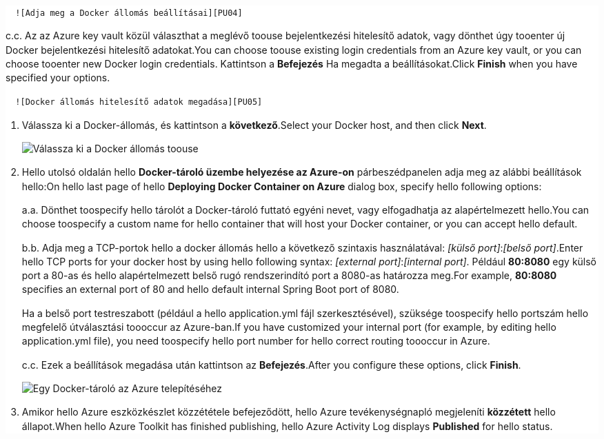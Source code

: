       ![Adja meg a Docker állomás beállításai][PU04]

   <span data-ttu-id="ec0a9-210">c.</span><span class="sxs-lookup"><span data-stu-id="ec0a9-210">c.</span></span> <span data-ttu-id="ec0a9-211">Az az Azure key vault közül választhat a meglévő toouse bejelentkezési hitelesítő adatok, vagy dönthet úgy tooenter új Docker bejelentkezési hitelesítő adatokat.</span><span class="sxs-lookup"><span data-stu-id="ec0a9-211">You can choose toouse existing login credentials from an Azure key vault, or you can choose tooenter new Docker login credentials.</span></span> <span data-ttu-id="ec0a9-212">Kattintson a **Befejezés** Ha megadta a beállításokat.</span><span class="sxs-lookup"><span data-stu-id="ec0a9-212">Click **Finish** when you have specified your options.</span></span>

      ![Docker állomás hitelesítő adatok megadása][PU05]

1. <span data-ttu-id="ec0a9-214">Válassza ki a Docker-állomás, és kattintson a **következő**.</span><span class="sxs-lookup"><span data-stu-id="ec0a9-214">Select your Docker host, and then click **Next**.</span></span>

   ![Válassza ki a Docker állomás toouse][PU06]

1. <span data-ttu-id="ec0a9-216">Hello utolsó oldalán hello **Docker-tároló üzembe helyezése az Azure-on** párbeszédpanelen adja meg az alábbi beállítások hello:</span><span class="sxs-lookup"><span data-stu-id="ec0a9-216">On hello last page of hello **Deploying Docker Container on Azure** dialog box, specify hello following options:</span></span>

   <span data-ttu-id="ec0a9-217">a.</span><span class="sxs-lookup"><span data-stu-id="ec0a9-217">a.</span></span> <span data-ttu-id="ec0a9-218">Dönthet toospecify hello tárolót a Docker-tároló futtató egyéni nevet, vagy elfogadhatja az alapértelmezett hello.</span><span class="sxs-lookup"><span data-stu-id="ec0a9-218">You can choose toospecify a custom name for hello container that will host your Docker container, or you can accept hello default.</span></span>

   <span data-ttu-id="ec0a9-219">b.</span><span class="sxs-lookup"><span data-stu-id="ec0a9-219">b.</span></span> <span data-ttu-id="ec0a9-220">Adja meg a TCP-portok hello a docker állomás hello a következő szintaxis használatával: *[külső port]*:*[belső port]*.</span><span class="sxs-lookup"><span data-stu-id="ec0a9-220">Enter hello TCP ports for your docker host by using hello following syntax: *[external port]*:*[internal port]*.</span></span> <span data-ttu-id="ec0a9-221">Például **80:8080** egy külső port a 80-as és hello alapértelmezett belső rugó rendszerindító port a 8080-as határozza meg.</span><span class="sxs-lookup"><span data-stu-id="ec0a9-221">For example, **80:8080** specifies an external port of 80 and hello default internal Spring Boot port of 8080.</span></span>
   
      <span data-ttu-id="ec0a9-222">Ha a belső port testreszabott (például a hello application.yml fájl szerkesztésével), szüksége toospecify hello portszám hello megfelelő útválasztási toooccur az Azure-ban.</span><span class="sxs-lookup"><span data-stu-id="ec0a9-222">If you have customized your internal port (for example, by editing hello application.yml file), you need toospecify hello port number for hello correct routing toooccur in Azure.</span></span>

   <span data-ttu-id="ec0a9-223">c.</span><span class="sxs-lookup"><span data-stu-id="ec0a9-223">c.</span></span> <span data-ttu-id="ec0a9-224">Ezek a beállítások megadása után kattintson az **Befejezés**.</span><span class="sxs-lookup"><span data-stu-id="ec0a9-224">After you configure these options, click **Finish**.</span></span>

   ![Egy Docker-tároló az Azure telepítéséhez][PU07]

1. <span data-ttu-id="ec0a9-226">Amikor hello Azure eszközkészlet közzététele befejeződött, hello Azure tevékenységnapló megjeleníti **közzétett** hello állapot.</span><span class="sxs-lookup"><span data-stu-id="ec0a9-226">When hello Azure Toolkit has finished publishing, hello Azure Activity Log displays **Published** for hello status.</span></span>


[Azure Management Portal]: http://go.microsoft.com/fwlink/?LinkID=512959
[Docker]: https://www.docker.com/
[Publish Container with Azure Toolkit]: ./azure-toolkit-for-intellij-publish-as-docker-container.md
[rugó rendszerindító]: http://projects.spring.io/spring-boot/
[rugó keretrendszer]: https://spring.io/
[CL01]: ./media/azure-toolkit-for-eclipse-publish-spring-boot-docker-app/CL01.png
[CL02]: ./media/azure-toolkit-for-eclipse-publish-spring-boot-docker-app/CL02.png
[CL03]: ./media/azure-toolkit-for-eclipse-publish-spring-boot-docker-app/CL03.png
[CL04]: ./media/azure-toolkit-for-eclipse-publish-spring-boot-docker-app/CL04.png
[CL05]: ./media/azure-toolkit-for-eclipse-publish-spring-boot-docker-app/CL05.png
[CL06]: ./media/azure-toolkit-for-eclipse-publish-spring-boot-docker-app/CL06.png
[CL07]: ./media/azure-toolkit-for-eclipse-publish-spring-boot-docker-app/CL07.png
[CL08]: ./media/azure-toolkit-for-eclipse-publish-spring-boot-docker-app/CL08.png
[CL09]: ./media/azure-toolkit-for-eclipse-publish-spring-boot-docker-app/CL09.png
[MV01]: ./media/azure-toolkit-for-eclipse-publish-spring-boot-docker-app/MV01.png
[MV02]: ./media/azure-toolkit-for-eclipse-publish-spring-boot-docker-app/MV02.png
[MV03]: ./media/azure-toolkit-for-eclipse-publish-spring-boot-docker-app/MV03.png
[BU01]: ./media/azure-toolkit-for-eclipse-publish-spring-boot-docker-app/BU01.png
[BU02]: ./media/azure-toolkit-for-eclipse-publish-spring-boot-docker-app/BU02.png
[PU01]: ./media/azure-toolkit-for-eclipse-publish-spring-boot-docker-app/PU01.png
[PU02]: ./media/azure-toolkit-for-eclipse-publish-spring-boot-docker-app/PU02.png
[PU03]: ./media/azure-toolkit-for-eclipse-publish-spring-boot-docker-app/PU03.png
[PU04]: ./media/azure-toolkit-for-eclipse-publish-spring-boot-docker-app/PU04.png
[PU05]: ./media/azure-toolkit-for-eclipse-publish-spring-boot-docker-app/PU05.png
[PU06]: ./media/azure-toolkit-for-eclipse-publish-spring-boot-docker-app/PU06.png
[PU07]: ./media/azure-toolkit-for-eclipse-publish-spring-boot-docker-app/PU07.png
[PU08]: ./media/azure-toolkit-for-eclipse-publish-spring-boot-docker-app/PU08.png